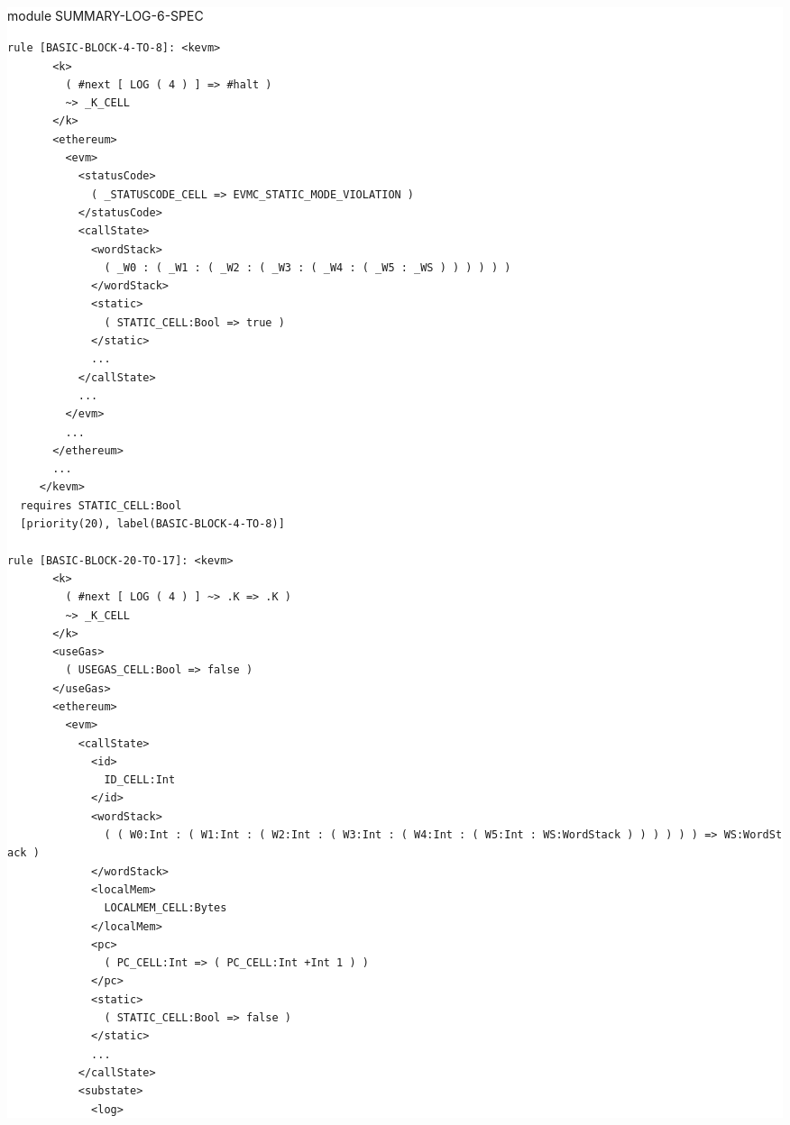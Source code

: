 


module SUMMARY-LOG-6-SPEC
    
    
    rule [BASIC-BLOCK-4-TO-8]: <kevm>
           <k>
             ( #next [ LOG ( 4 ) ] => #halt )
             ~> _K_CELL
           </k>
           <ethereum>
             <evm>
               <statusCode>
                 ( _STATUSCODE_CELL => EVMC_STATIC_MODE_VIOLATION )
               </statusCode>
               <callState>
                 <wordStack>
                   ( _W0 : ( _W1 : ( _W2 : ( _W3 : ( _W4 : ( _W5 : _WS ) ) ) ) ) )
                 </wordStack>
                 <static>
                   ( STATIC_CELL:Bool => true )
                 </static>
                 ...
               </callState>
               ...
             </evm>
             ...
           </ethereum>
           ...
         </kevm>
      requires STATIC_CELL:Bool
      [priority(20), label(BASIC-BLOCK-4-TO-8)]
    
    rule [BASIC-BLOCK-20-TO-17]: <kevm>
           <k>
             ( #next [ LOG ( 4 ) ] ~> .K => .K )
             ~> _K_CELL
           </k>
           <useGas>
             ( USEGAS_CELL:Bool => false )
           </useGas>
           <ethereum>
             <evm>
               <callState>
                 <id>
                   ID_CELL:Int
                 </id>
                 <wordStack>
                   ( ( W0:Int : ( W1:Int : ( W2:Int : ( W3:Int : ( W4:Int : ( W5:Int : WS:WordStack ) ) ) ) ) ) => WS:WordStack )
                 </wordStack>
                 <localMem>
                   LOCALMEM_CELL:Bytes
                 </localMem>
                 <pc>
                   ( PC_CELL:Int => ( PC_CELL:Int +Int 1 ) )
                 </pc>
                 <static>
                   ( STATIC_CELL:Bool => false )
                 </static>
                 ...
               </callState>
               <substate>
                 <log>